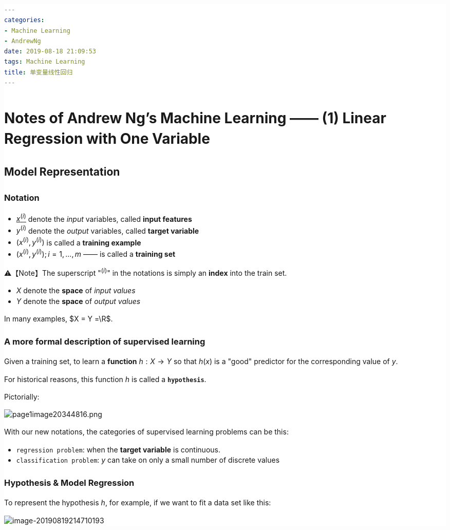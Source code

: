 ```yaml
---
categories:
- Machine Learning
- AndrewNg
date: 2019-08-18 21:09:53
tags: Machine Learning
title: 单变量线性回归
---
```



# Notes of Andrew Ng’s Machine Learning —— (1) Linear Regression with One Variable

## Model Representation

### Notation

* [$x^{(i)}$][1] denote the *input* variables, called **input features**
* $y^{(i)}$ denote the *output* variables, called **target variable**
* $(x^{(i)}, y^{(i)})$ is called a **training example**
* $(x^{(i)}, y^{(i)}); i=1, ..., m$ —— is called a **training set**

⚠️【Note】The superscript "$^{(i)}$" in the notations is simply an **index** into the train set.

- $X$ denote the **space** of *input values*
- $Y$ denote the **space** of *output values*

In many examples, $X = Y =\R$.

### A more formal description of supervised learning

Given a training set, to learn a **function** $h: X \to Y$ so that $h(x)$ is a "good" predictor for the corresponding value of $y$.

For historical reasons, this function $h$ is called a **`hypothesis`**.

Pictorially:

![page1image20344816.png](http://ww4.sinaimg.cn/large/006tNc79gy1g652fmlvx6j30az078glq.jpg) 

With our new notations, the categories of supervised learning problems can be this:

* `regression problem`: when the **target variable** is continuous.
* `classification problem`: $y$ can take on only a small number of discrete values

### Hypothesis & Model Regression

To represent the hypothesis $h$, for example, if we want to fit a data set like this:

![image-20190819214710193](http://ww4.sinaimg.cn/large/006tNc79gy1g65bp99j97j307o05gq2z.jpg)


[1]: http://clownote.github.io/about/index.html#数学公式